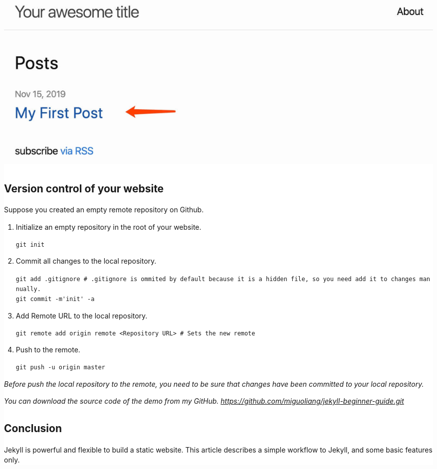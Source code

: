 ![Final Result](/assets/2019-11-14-jekyll-beginner-guide/post-entrance.jpg)

## Version control of your website

Suppose you created an empty remote repository on Github.

1. Initialize an empty repository in the root of your website.

    ```shell
    git init
    ```

2. Commit all changes to the local repository.

    ```shell
    git add .gitignore # .gitignore is ommited by default because it is a hidden file, so you need add it to changes mannually.
    git commit -m'init' -a
    ```

3. Add Remote URL to the local repository.

    ```shell
    git remote add origin remote <Repository URL> # Sets the new remote
    ```

4. Push to the remote.

    ```shell
    git push -u origin master
    ```

*Before push the local repository to the remote, you need to be sure that changes have been committed to your local repository.*

*You can download the source code of the demo from my GitHub. <https://github.com/miguoliang/jekyll-beginner-guide.git>*

## Conclusion

Jekyll is powerful and flexible to build a static website. This article describes a simple workflow to Jekyll, and some basic features only.
